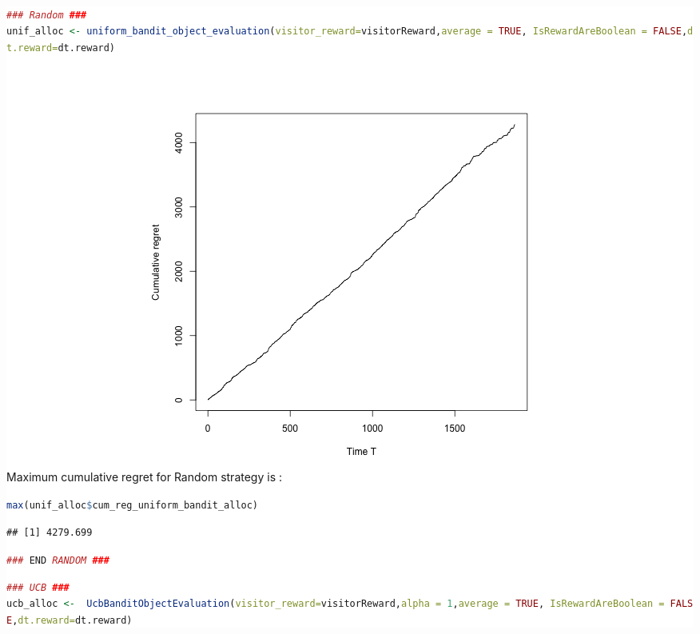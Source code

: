 
```r
### Random ###
unif_alloc <- uniform_bandit_object_evaluation(visitor_reward=visitorReward,average = TRUE, IsRewardAreBoolean = FALSE,dt.reward=dt.reward)
```

<img src="figure/Random-1.png" title="plot of chunk Random" alt="plot of chunk Random" style="display: block; margin: auto;" />
Maximum cumulative regret for Random strategy is : 

```r
max(unif_alloc$cum_reg_uniform_bandit_alloc)
```

```
## [1] 4279.699
```

```r
### END RANDOM ###
```


```r
### UCB ###
ucb_alloc <-  UcbBanditObjectEvaluation(visitor_reward=visitorReward,alpha = 1,average = TRUE, IsRewardAreBoolean = FALSE,dt.reward=dt.reward)
```
